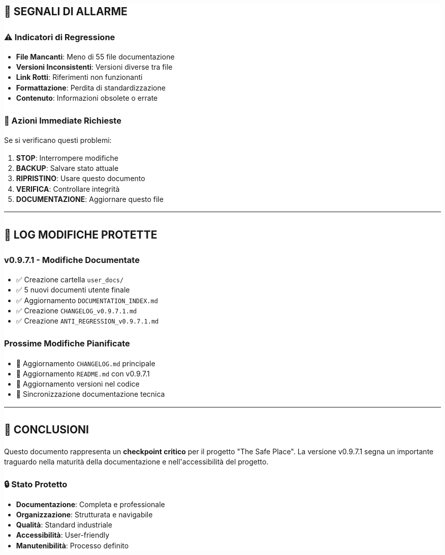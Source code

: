 ## 🚨 **SEGNALI DI ALLARME**

### **⚠️ Indicatori di Regressione**
- **File Mancanti**: Meno di 55 file documentazione
- **Versioni Inconsistenti**: Versioni diverse tra file
- **Link Rotti**: Riferimenti non funzionanti
- **Formattazione**: Perdita di standardizzazione
- **Contenuto**: Informazioni obsolete o errate

### **🔴 Azioni Immediate Richieste**
Se si verificano questi problemi:
1. **STOP**: Interrompere modifiche
2. **BACKUP**: Salvare stato attuale
3. **RIPRISTINO**: Usare questo documento
4. **VERIFICA**: Controllare integrità
5. **DOCUMENTAZIONE**: Aggiornare questo file

---

## 📝 **LOG MODIFICHE PROTETTE**

### **v0.9.7.1 - Modifiche Documentate**
- ✅ Creazione cartella `user_docs/`
- ✅ 5 nuovi documenti utente finale
- ✅ Aggiornamento `DOCUMENTATION_INDEX.md`
- ✅ Creazione `CHANGELOG_v0.9.7.1.md`
- ✅ Creazione `ANTI_REGRESSION_v0.9.7.1.md`

### **Prossime Modifiche Pianificate**
- 🔄 Aggiornamento `CHANGELOG.md` principale
- 🔄 Aggiornamento `README.md` con v0.9.7.1
- 🔄 Aggiornamento versioni nel codice
- 🔄 Sincronizzazione documentazione tecnica

---

## 🎯 **CONCLUSIONI**

Questo documento rappresenta un **checkpoint critico** per il progetto "The Safe Place". La versione v0.9.7.1 segna un importante traguardo nella maturità della documentazione e nell'accessibilità del progetto.

### **🔒 Stato Protetto**
- **Documentazione**: Completa e professionale
- **Organizzazione**: Strutturata e navigabile
- **Qualità**: Standard industriale
- **Accessibilità**: User-friendly
- **Manutenibilità**: Processo definito
